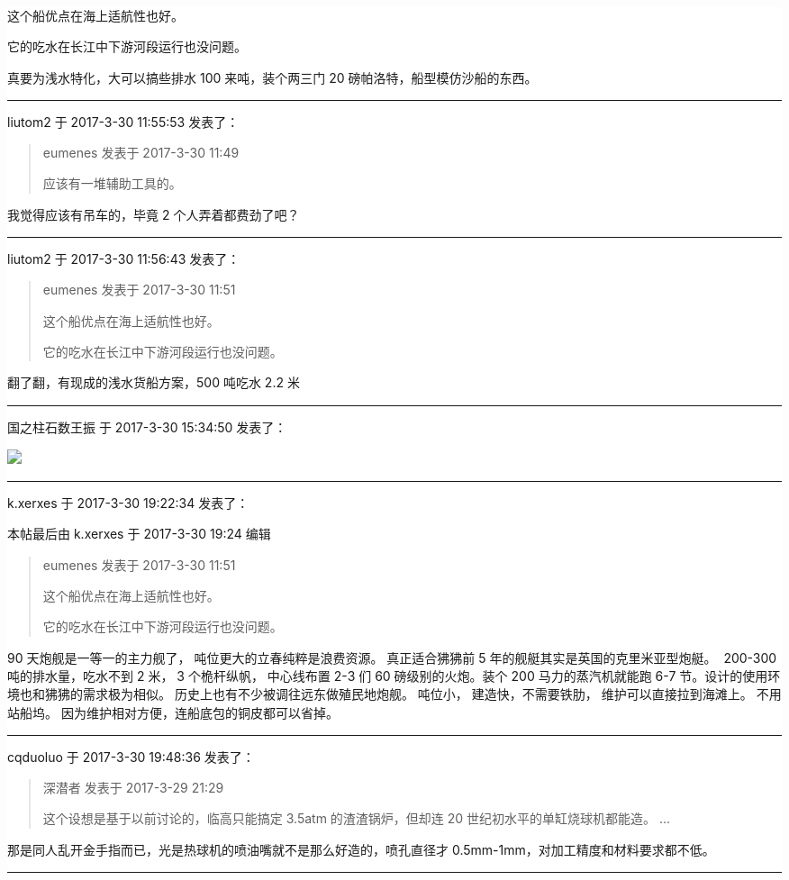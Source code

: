 这个船优点在海上适航性也好。

它的吃水在长江中下游河段运行也没问题。

真要为浅水特化，大可以搞些排水 100 来吨，装个两三门 20 磅帕洛特，船型模仿沙船的东西。

---

liutom2 于 2017-3-30 11:55:53 发表了：

> eumenes 发表于 2017-3-30 11:49
>
> 应该有一堆辅助工具的。

我觉得应该有吊车的，毕竟 2 个人弄着都费劲了吧？

---

liutom2 于 2017-3-30 11:56:43 发表了：

> eumenes 发表于 2017-3-30 11:51
>
> 这个船优点在海上适航性也好。
>
> 它的吃水在长江中下游河段运行也没问题。

翻了翻，有现成的浅水货船方案，500 吨吃水 2.2 米

---

国之柱石数王振 于 2017-3-30 15:34:50 发表了：

![](http://www.nps.gov/nri/resources/customcf/place/USS_Cairo_inline.jpg)

---

k.xerxes 于 2017-3-30 19:22:34 发表了：

本帖最后由 k.xerxes 于 2017-3-30 19:24 编辑

> eumenes 发表于 2017-3-30 11:51
>
> 这个船优点在海上适航性也好。
>
> 它的吃水在长江中下游河段运行也没问题。

90 天炮舰是一等一的主力舰了， 吨位更大的立春纯粹是浪费资源。 真正适合狒狒前 5 年的舰艇其实是英国的克里米亚型炮艇。  200-300 吨的排水量，吃水不到 2 米， 3 个桅杆纵帆， 中心线布置 2-3 们 60 磅级别的火炮。装个 200 马力的蒸汽机就能跑 6-7 节。设计的使用环境也和狒狒的需求极为相似。 历史上也有不少被调往远东做殖民地炮舰。 吨位小， 建造快，不需要铁肋， 维护可以直接拉到海滩上。 不用站船坞。 因为维护相对方便，连船底包的铜皮都可以省掉。

---

cqduoluo 于 2017-3-30 19:48:36 发表了：

> 深潜者 发表于 2017-3-29 21:29
>
> 这个设想是基于以前讨论的，临高只能搞定 3.5atm 的渣渣锅炉，但却连 20 世纪初水平的单缸烧球机都能造。 ...

那是同人乱开金手指而已，光是热球机的喷油嘴就不是那么好造的，喷孔直径才 0.5mm-1mm，对加工精度和材料要求都不低。

---